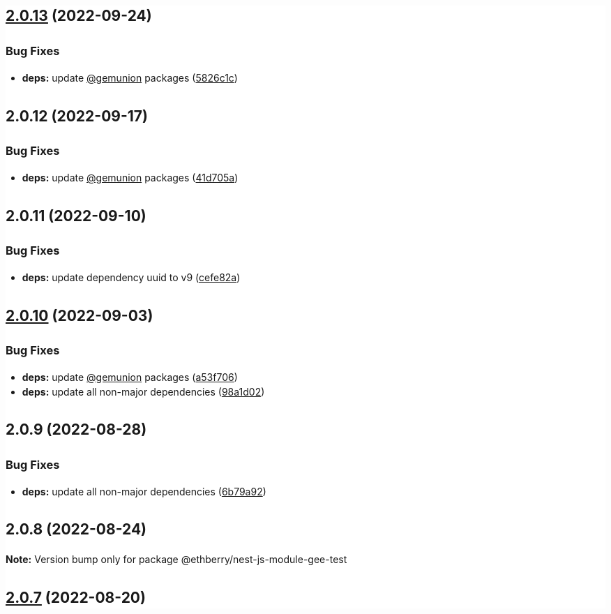 ## [2.0.13](https://github.com/ethberry/nestjs-packages/compare/@ethberry/nest-js-module-gee-test@2.0.12...@ethberry/nest-js-module-gee-test@2.0.13) (2022-09-24)

### Bug Fixes

- **deps:** update [@gemunion](https://github.com/gemunion) packages ([5826c1c](https://github.com/ethberry/nestjs-packages/commit/5826c1c6e0f76946e6240f08c5be5f95028dd92f))

## 2.0.12 (2022-09-17)

### Bug Fixes

- **deps:** update [@gemunion](https://github.com/gemunion) packages ([41d705a](https://github.com/ethberry/nestjs-packages/commit/41d705a3fbf64de3d442217f41637ce3da32e0b5))

## 2.0.11 (2022-09-10)

### Bug Fixes

- **deps:** update dependency uuid to v9 ([cefe82a](https://github.com/ethberry/nestjs-packages/commit/cefe82ae38ce4191274c998e45e28faaab7365bb))

## [2.0.10](https://github.com/ethberry/nestjs-packages/compare/@ethberry/nest-js-module-gee-test@2.0.9...@ethberry/nest-js-module-gee-test@2.0.10) (2022-09-03)

### Bug Fixes

- **deps:** update [@gemunion](https://github.com/gemunion) packages ([a53f706](https://github.com/ethberry/nestjs-packages/commit/a53f706cb233c792f1f9cf2060e527d27e34cd24))
- **deps:** update all non-major dependencies ([98a1d02](https://github.com/ethberry/nestjs-packages/commit/98a1d02dd3e74a74c9a59f86bf8e661cd4a663ae))

## 2.0.9 (2022-08-28)

### Bug Fixes

- **deps:** update all non-major dependencies ([6b79a92](https://github.com/ethberry/nestjs-packages/commit/6b79a92e253f62b07fe8f6209738d489d46e05ef))

## 2.0.8 (2022-08-24)

**Note:** Version bump only for package @ethberry/nest-js-module-gee-test

## [2.0.7](https://github.com/ethberry/nestjs-packages/compare/@ethberry/nest-js-module-gee-test@2.0.6...@ethberry/nest-js-module-gee-test@2.0.7) (2022-08-20)
